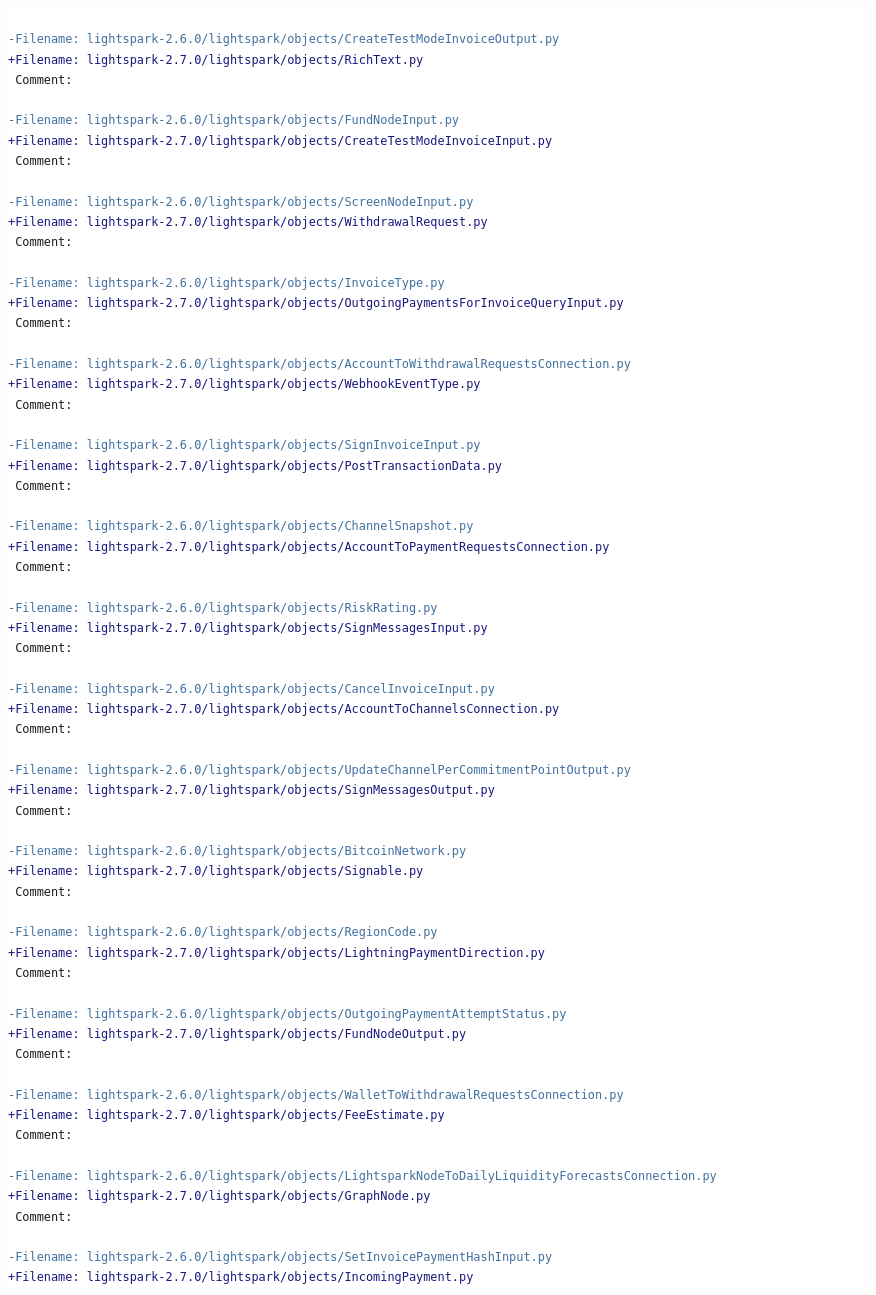 ```diff
 
-Filename: lightspark-2.6.0/lightspark/objects/CreateTestModeInvoiceOutput.py
+Filename: lightspark-2.7.0/lightspark/objects/RichText.py
 Comment: 
 
-Filename: lightspark-2.6.0/lightspark/objects/FundNodeInput.py
+Filename: lightspark-2.7.0/lightspark/objects/CreateTestModeInvoiceInput.py
 Comment: 
 
-Filename: lightspark-2.6.0/lightspark/objects/ScreenNodeInput.py
+Filename: lightspark-2.7.0/lightspark/objects/WithdrawalRequest.py
 Comment: 
 
-Filename: lightspark-2.6.0/lightspark/objects/InvoiceType.py
+Filename: lightspark-2.7.0/lightspark/objects/OutgoingPaymentsForInvoiceQueryInput.py
 Comment: 
 
-Filename: lightspark-2.6.0/lightspark/objects/AccountToWithdrawalRequestsConnection.py
+Filename: lightspark-2.7.0/lightspark/objects/WebhookEventType.py
 Comment: 
 
-Filename: lightspark-2.6.0/lightspark/objects/SignInvoiceInput.py
+Filename: lightspark-2.7.0/lightspark/objects/PostTransactionData.py
 Comment: 
 
-Filename: lightspark-2.6.0/lightspark/objects/ChannelSnapshot.py
+Filename: lightspark-2.7.0/lightspark/objects/AccountToPaymentRequestsConnection.py
 Comment: 
 
-Filename: lightspark-2.6.0/lightspark/objects/RiskRating.py
+Filename: lightspark-2.7.0/lightspark/objects/SignMessagesInput.py
 Comment: 
 
-Filename: lightspark-2.6.0/lightspark/objects/CancelInvoiceInput.py
+Filename: lightspark-2.7.0/lightspark/objects/AccountToChannelsConnection.py
 Comment: 
 
-Filename: lightspark-2.6.0/lightspark/objects/UpdateChannelPerCommitmentPointOutput.py
+Filename: lightspark-2.7.0/lightspark/objects/SignMessagesOutput.py
 Comment: 
 
-Filename: lightspark-2.6.0/lightspark/objects/BitcoinNetwork.py
+Filename: lightspark-2.7.0/lightspark/objects/Signable.py
 Comment: 
 
-Filename: lightspark-2.6.0/lightspark/objects/RegionCode.py
+Filename: lightspark-2.7.0/lightspark/objects/LightningPaymentDirection.py
 Comment: 
 
-Filename: lightspark-2.6.0/lightspark/objects/OutgoingPaymentAttemptStatus.py
+Filename: lightspark-2.7.0/lightspark/objects/FundNodeOutput.py
 Comment: 
 
-Filename: lightspark-2.6.0/lightspark/objects/WalletToWithdrawalRequestsConnection.py
+Filename: lightspark-2.7.0/lightspark/objects/FeeEstimate.py
 Comment: 
 
-Filename: lightspark-2.6.0/lightspark/objects/LightsparkNodeToDailyLiquidityForecastsConnection.py
+Filename: lightspark-2.7.0/lightspark/objects/GraphNode.py
 Comment: 
 
-Filename: lightspark-2.6.0/lightspark/objects/SetInvoicePaymentHashInput.py
+Filename: lightspark-2.7.0/lightspark/objects/IncomingPayment.py
```